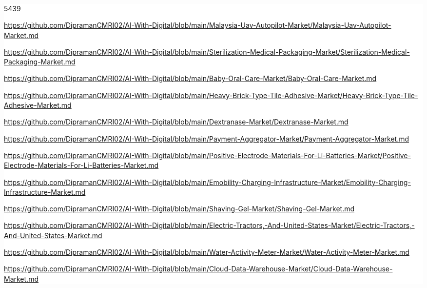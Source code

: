 5439</p><p><a href="https://github.com/DipramanCMRI02/AI-With-Digital/blob/main/Malaysia-Uav-Autopilot-Market/Malaysia-Uav-Autopilot-Market.md">https://github.com/DipramanCMRI02/AI-With-Digital/blob/main/Malaysia-Uav-Autopilot-Market/Malaysia-Uav-Autopilot-Market.md</a></p><p><a href="https://github.com/DipramanCMRI02/AI-With-Digital/blob/main/Sterilization-Medical-Packaging-Market/Sterilization-Medical-Packaging-Market.md">https://github.com/DipramanCMRI02/AI-With-Digital/blob/main/Sterilization-Medical-Packaging-Market/Sterilization-Medical-Packaging-Market.md</a></p><p><a href="https://github.com/DipramanCMRI02/AI-With-Digital/blob/main/Baby-Oral-Care-Market/Baby-Oral-Care-Market.md">https://github.com/DipramanCMRI02/AI-With-Digital/blob/main/Baby-Oral-Care-Market/Baby-Oral-Care-Market.md</a></p><p><a href="https://github.com/DipramanCMRI02/AI-With-Digital/blob/main/Heavy-Brick-Type-Tile-Adhesive-Market/Heavy-Brick-Type-Tile-Adhesive-Market.md">https://github.com/DipramanCMRI02/AI-With-Digital/blob/main/Heavy-Brick-Type-Tile-Adhesive-Market/Heavy-Brick-Type-Tile-Adhesive-Market.md</a></p><p><a href="https://github.com/DipramanCMRI02/AI-With-Digital/blob/main/Dextranase-Market/Dextranase-Market.md">https://github.com/DipramanCMRI02/AI-With-Digital/blob/main/Dextranase-Market/Dextranase-Market.md</a></p><p><a href="https://github.com/DipramanCMRI02/AI-With-Digital/blob/main/Payment-Aggregator-Market/Payment-Aggregator-Market.md">https://github.com/DipramanCMRI02/AI-With-Digital/blob/main/Payment-Aggregator-Market/Payment-Aggregator-Market.md</a></p><p><a href="https://github.com/DipramanCMRI02/AI-With-Digital/blob/main/Positive-Electrode-Materials-For-Li-Batteries-Market/Positive-Electrode-Materials-For-Li-Batteries-Market.md">https://github.com/DipramanCMRI02/AI-With-Digital/blob/main/Positive-Electrode-Materials-For-Li-Batteries-Market/Positive-Electrode-Materials-For-Li-Batteries-Market.md</a></p><p><a href="https://github.com/DipramanCMRI02/AI-With-Digital/blob/main/Emobility-Charging-Infrastructure-Market/Emobility-Charging-Infrastructure-Market.md">https://github.com/DipramanCMRI02/AI-With-Digital/blob/main/Emobility-Charging-Infrastructure-Market/Emobility-Charging-Infrastructure-Market.md</a></p><p><a href="https://github.com/DipramanCMRI02/AI-With-Digital/blob/main/Shaving-Gel-Market/Shaving-Gel-Market.md">https://github.com/DipramanCMRI02/AI-With-Digital/blob/main/Shaving-Gel-Market/Shaving-Gel-Market.md</a></p><p><a href="https://github.com/DipramanCMRI02/AI-With-Digital/blob/main/Electric-Tractors,-And-United-States-Market/Electric-Tractors,-And-United-States-Market.md">https://github.com/DipramanCMRI02/AI-With-Digital/blob/main/Electric-Tractors,-And-United-States-Market/Electric-Tractors,-And-United-States-Market.md</a></p><p><a href="https://github.com/DipramanCMRI02/AI-With-Digital/blob/main/Water-Activity-Meter-Market/Water-Activity-Meter-Market.md">https://github.com/DipramanCMRI02/AI-With-Digital/blob/main/Water-Activity-Meter-Market/Water-Activity-Meter-Market.md</a></p><p><a href="https://github.com/DipramanCMRI02/AI-With-Digital/blob/main/Cloud-Data-Warehouse-Market/Cloud-Data-Warehouse-Market.md">https://github.com/DipramanCMRI02/AI-With-Digital/blob/main/Cloud-Data-Warehouse-Market/Cloud-Data-Warehouse-Market.md</a></p>
